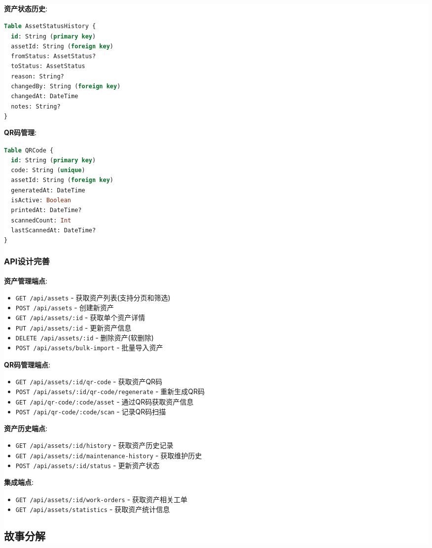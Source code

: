 **资产状态历史**:
```sql
Table AssetStatusHistory {
  id: String (primary key)
  assetId: String (foreign key)
  fromStatus: AssetStatus?
  toStatus: AssetStatus
  reason: String?
  changedBy: String (foreign key)
  changedAt: DateTime
  notes: String?
}
```

**QR码管理**:
```sql
Table QRCode {
  id: String (primary key)
  code: String (unique)
  assetId: String (foreign key)
  generatedAt: DateTime
  isActive: Boolean
  printedAt: DateTime?
  scannedCount: Int
  lastScannedAt: DateTime?
}
```

### API设计完善

**资产管理端点**:
- `GET /api/assets` - 获取资产列表(支持分页和筛选)
- `POST /api/assets` - 创建新资产
- `GET /api/assets/:id` - 获取单个资产详情
- `PUT /api/assets/:id` - 更新资产信息
- `DELETE /api/assets/:id` - 删除资产(软删除)
- `POST /api/assets/bulk-import` - 批量导入资产

**QR码管理端点**:
- `GET /api/assets/:id/qr-code` - 获取资产QR码
- `POST /api/assets/:id/qr-code/regenerate` - 重新生成QR码
- `GET /api/qr-code/:code/asset` - 通过QR码获取资产信息
- `POST /api/qr-code/:code/scan` - 记录QR码扫描

**资产历史端点**:
- `GET /api/assets/:id/history` - 获取资产历史记录
- `GET /api/assets/:id/maintenance-history` - 获取维护历史
- `POST /api/assets/:id/status` - 更新资产状态

**集成端点**:
- `GET /api/assets/:id/work-orders` - 获取资产相关工单
- `GET /api/assets/statistics` - 获取资产统计信息

## 故事分解
